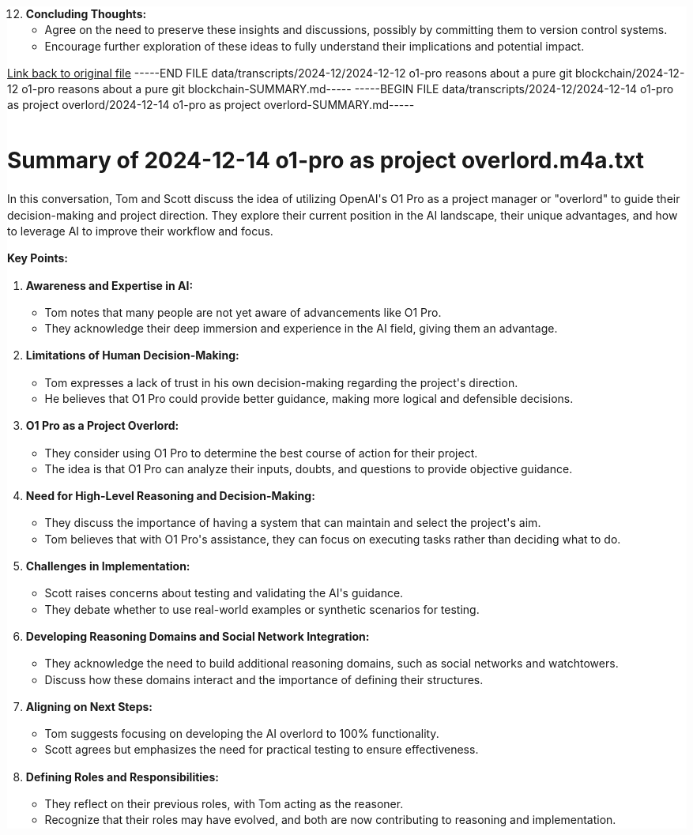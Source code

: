 12. **Concluding Thoughts:**
    - Agree on the need to preserve these insights and discussions, possibly by committing them to version control systems.
    - Encourage further exploration of these ideas to fully understand their implications and potential impact.

[Link back to original file](transcripts/2024-12/2024-12-12%20o1-pro%20reasons%20about%20a%20pure%20git%20blockchain/2024-12-12%20o1-pro%20reasons%20about%20a%20pure%20git%20blockchain.m4a.txt) 
-----END FILE data/transcripts/2024-12/2024-12-12 o1-pro reasons about a pure git blockchain/2024-12-12 o1-pro reasons about a pure git blockchain-SUMMARY.md-----
-----BEGIN FILE data/transcripts/2024-12/2024-12-14 o1-pro as project overlord/2024-12-14 o1-pro as project overlord-SUMMARY.md-----
# Summary of 2024-12-14 o1-pro as project overlord.m4a.txt

In this conversation, Tom and Scott discuss the idea of utilizing OpenAI's O1 Pro as a project manager or "overlord" to guide their decision-making and project direction. They explore their current position in the AI landscape, their unique advantages, and how to leverage AI to improve their workflow and focus.

**Key Points:**

1. **Awareness and Expertise in AI:**
   - Tom notes that many people are not yet aware of advancements like O1 Pro.
   - They acknowledge their deep immersion and experience in the AI field, giving them an advantage.

2. **Limitations of Human Decision-Making:**
   - Tom expresses a lack of trust in his own decision-making regarding the project's direction.
   - He believes that O1 Pro could provide better guidance, making more logical and defensible decisions.

3. **O1 Pro as a Project Overlord:**
   - They consider using O1 Pro to determine the best course of action for their project.
   - The idea is that O1 Pro can analyze their inputs, doubts, and questions to provide objective guidance.

4. **Need for High-Level Reasoning and Decision-Making:**
   - They discuss the importance of having a system that can maintain and select the project's aim.
   - Tom believes that with O1 Pro's assistance, they can focus on executing tasks rather than deciding what to do.

5. **Challenges in Implementation:**
   - Scott raises concerns about testing and validating the AI's guidance.
   - They debate whether to use real-world examples or synthetic scenarios for testing.

6. **Developing Reasoning Domains and Social Network Integration:**
   - They acknowledge the need to build additional reasoning domains, such as social networks and watchtowers.
   - Discuss how these domains interact and the importance of defining their structures.

7. **Aligning on Next Steps:**
   - Tom suggests focusing on developing the AI overlord to 100% functionality.
   - Scott agrees but emphasizes the need for practical testing to ensure effectiveness.

8. **Defining Roles and Responsibilities:**
   - They reflect on their previous roles, with Tom acting as the reasoner.
   - Recognize that their roles may have evolved, and both are now contributing to reasoning and implementation.
